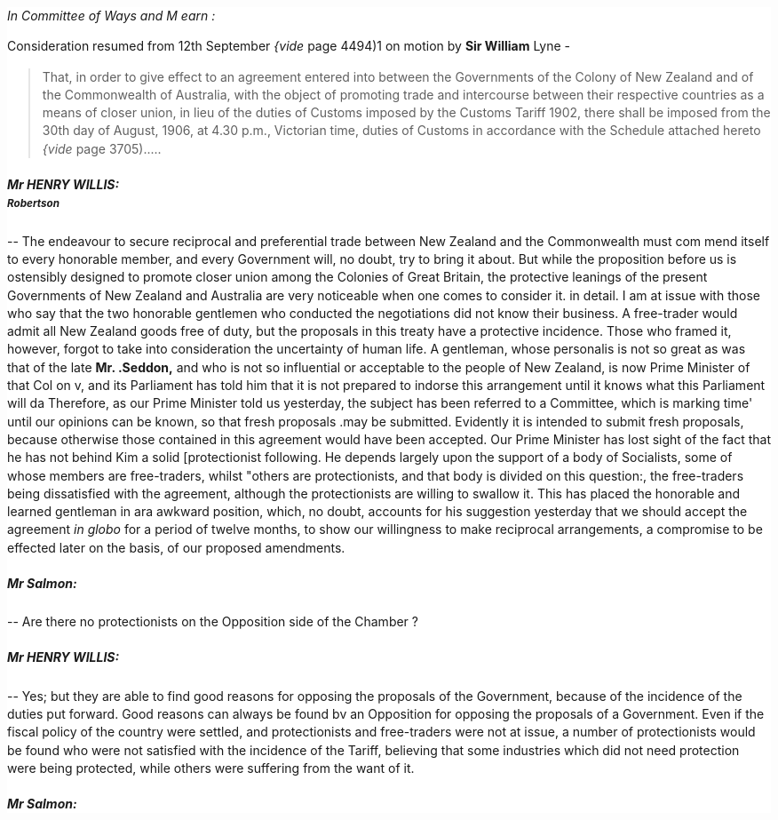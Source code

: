  *In Committee of Ways and M earn :* 


Consideration resumed from 12th September  *{vide*  page 4494)1 on motion by  **Sir William**  Lyne - 

  >That, in order to give effect to an agreement entered into between the Governments of the Colony of New Zealand and of the Commonwealth of Australia, with the object of promoting trade and intercourse between their respective countries as a means of closer union, in lieu of the duties of Customs imposed by the Customs Tariff 1902, there shall be imposed from the 30th day of August,  1906,  at 4.30 p.m., Victorian time, duties of Customs in accordance with the Schedule attached hereto  *{vide*  page 3705)..... 

##### Mr HENRY WILLIS:<br><small class="text-muted">Robertson</small>

-- The endeavour to secure reciprocal and preferential trade between New Zealand and the Commonwealth must com  mend  itself to every honorable member, and every Government will, no doubt, try to bring it about. But while the proposition before us is ostensibly designed to promote closer union among the Colonies of Great Britain, the protective leanings of the present Governments of New Zealand and Australia are very noticeable when one comes to consider it. in detail. I am at issue with those who say that the two honorable gentlemen who conducted the negotiations did not know their business. A free-trader would admit all New Zealand goods free of duty, but the proposals in this treaty have  a  protective incidence. Those who framed it, however, forgot to take into consideration the uncertainty of  human  life. A gentleman, whose personalis is not so great as was that of the late  **Mr. .Seddon,**  and who is not so influential or acceptable to the people of New Zealand, is now Prime Minister of that  Col on  v, and its Parliament has told him that it is not prepared to indorse this arrangement until it knows what this Parliament will da Therefore, as our Prime Minister told us yesterday, the subject has been referred to  a  Committee, which is marking time' until our opinions can be known, so that fresh proposals .may be submitted. Evidently it is intended to submit fresh proposals, because otherwise those contained in this agreement would have been accepted. Our Prime Minister has lost sight of the fact that he has not behind Kim a solid [protectionist following. He depends largely upon the support of  a  body of Socialists, some of whose members are free-traders, whilst "others are protectionists, and that body is divided on this question:, the free-traders being dissatisfied with the agreement, although the protectionists are willing to swallow it. This has placed the honorable and learned gentleman in ara awkward position, which, no doubt, accounts for his suggestion yesterday that we should accept the agreement  *in globo*  for a period of twelve months, to show our willingness to make reciprocal arrangements, a compromise to be effected later on the basis, of our proposed amendments. 

##### Mr Salmon:

--  Are there no protectionists on the Opposition side of the Chamber ? 

##### Mr HENRY WILLIS:

-- Yes; but they are able to find good reasons for opposing the proposals of the Government, because of the incidence of the duties put forward. Good reasons can always be found bv an Opposition for opposing the proposals of a Government. Even if the fiscal policy of the country were settled, and protectionists and free-traders were not at issue, a number of protectionists would be found who were not satisfied with the incidence of the Tariff, believing that some industries which did not need protection were being protected, while others were suffering from the want of it. 

##### Mr Salmon:
